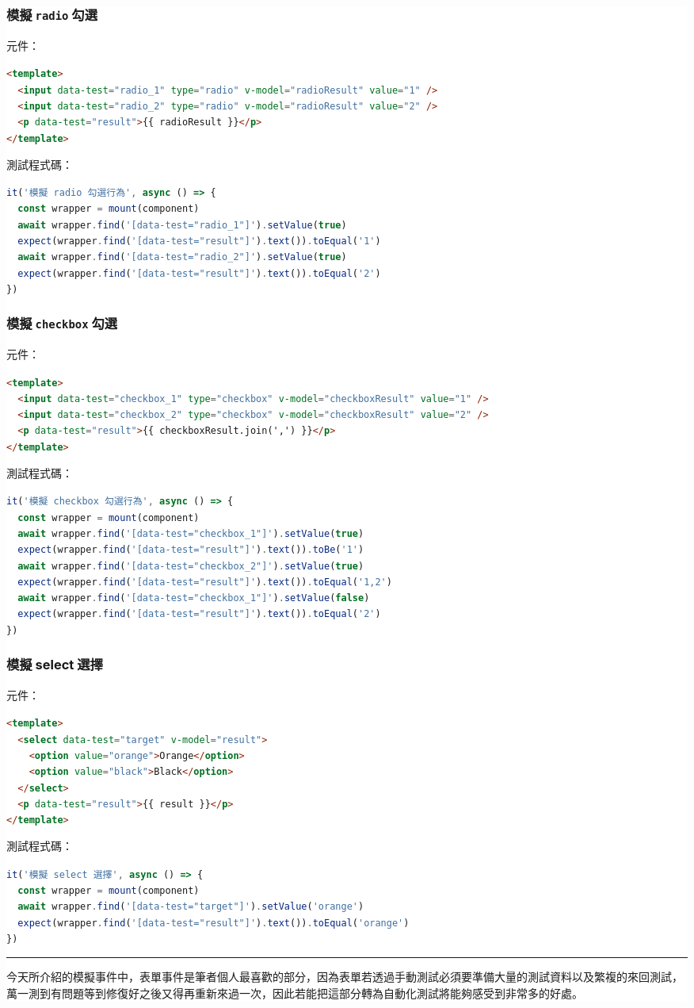 ### 模擬 `radio` 勾選
元件：
```html
<template>
  <input data-test="radio_1" type="radio" v-model="radioResult" value="1" />
  <input data-test="radio_2" type="radio" v-model="radioResult" value="2" />
  <p data-test="result">{{ radioResult }}</p>
</template>
```
測試程式碼：
```js
it('模擬 radio 勾選行為', async () => {
  const wrapper = mount(component)
  await wrapper.find('[data-test="radio_1"]').setValue(true)
  expect(wrapper.find('[data-test="result"]').text()).toEqual('1')
  await wrapper.find('[data-test="radio_2"]').setValue(true)
  expect(wrapper.find('[data-test="result"]').text()).toEqual('2')
})
```

### 模擬 `checkbox` 勾選
元件：
```html
<template>
  <input data-test="checkbox_1" type="checkbox" v-model="checkboxResult" value="1" />
  <input data-test="checkbox_2" type="checkbox" v-model="checkboxResult" value="2" />
  <p data-test="result">{{ checkboxResult.join(',') }}</p>
</template>
```
測試程式碼：
```js
it('模擬 checkbox 勾選行為', async () => {
  const wrapper = mount(component)
  await wrapper.find('[data-test="checkbox_1"]').setValue(true)
  expect(wrapper.find('[data-test="result"]').text()).toBe('1')
  await wrapper.find('[data-test="checkbox_2"]').setValue(true)
  expect(wrapper.find('[data-test="result"]').text()).toEqual('1,2')
  await wrapper.find('[data-test="checkbox_1"]').setValue(false)
  expect(wrapper.find('[data-test="result"]').text()).toEqual('2')
})
```

### 模擬 select 選擇
元件：
```html
<template>
  <select data-test="target" v-model="result">
    <option value="orange">Orange</option>
    <option value="black">Black</option>
  </select>
  <p data-test="result">{{ result }}</p>
</template>
```
測試程式碼：
```js
it('模擬 select 選擇', async () => {
  const wrapper = mount(component)
  await wrapper.find('[data-test="target"]').setValue('orange')
  expect(wrapper.find('[data-test="result"]').text()).toEqual('orange')
})
```

---

今天所介紹的模擬事件中，表單事件是筆者個人最喜歡的部分，因為表單若透過手動測試必須要準備大量的測試資料以及繁複的來回測試，萬一測到有問題等到修復好之後又得再重新來過一次，因此若能把這部分轉為自動化測試將能夠感受到非常多的好處。
